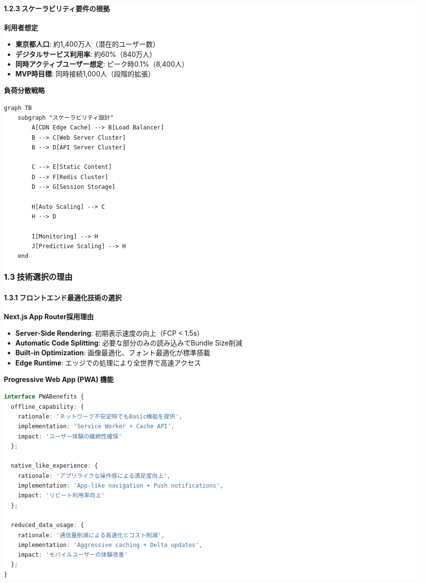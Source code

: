 #### 1.2.3 スケーラビリティ要件の根拠

**利用者想定**
- **東京都人口**: 約1,400万人（潜在的ユーザー数）
- **デジタルサービス利用率**: 約60%（840万人）
- **同時アクティブユーザー想定**: ピーク時0.1%（8,400人）
- **MVP時目標**: 同時接続1,000人（段階的拡張）

**負荷分散戦略**
```mermaid
graph TB
    subgraph "スケーラビリティ設計"
        A[CDN Edge Cache] --> B[Load Balancer]
        B --> C[Web Server Cluster]
        B --> D[API Server Cluster]
        
        C --> E[Static Content]
        D --> F[Redis Cluster]
        D --> G[Session Storage]
        
        H[Auto Scaling] --> C
        H --> D
        
        I[Monitoring] --> H
        J[Predictive Scaling] --> H
    end
```

### 1.3 技術選択の理由

#### 1.3.1 フロントエンド最適化技術の選択

**Next.js App Router採用理由**
- **Server-Side Rendering**: 初期表示速度の向上（FCP < 1.5s）
- **Automatic Code Splitting**: 必要な部分のみの読み込みでBundle Size削減
- **Built-in Optimization**: 画像最適化、フォント最適化が標準搭載
- **Edge Runtime**: エッジでの処理により全世界で高速アクセス

**Progressive Web App (PWA) 機能**
```typescript
interface PWABenefits {
  offline_capability: {
    rationale: 'ネットワーク不安定時でもBasic機能を提供',
    implementation: 'Service Worker + Cache API',
    impact: 'ユーザー体験の継続性確保'
  };
  
  native_like_experience: {
    rationale: 'アプリライクな操作感による満足度向上',
    implementation: 'App-like navigation + Push notifications',
    impact: 'リピート利用率向上'
  };
  
  reduced_data_usage: {
    rationale: '通信量削減による高速化とコスト削減',
    implementation: 'Aggressive caching + Delta updates',
    impact: 'モバイルユーザーの体験改善'
  };
}
```
